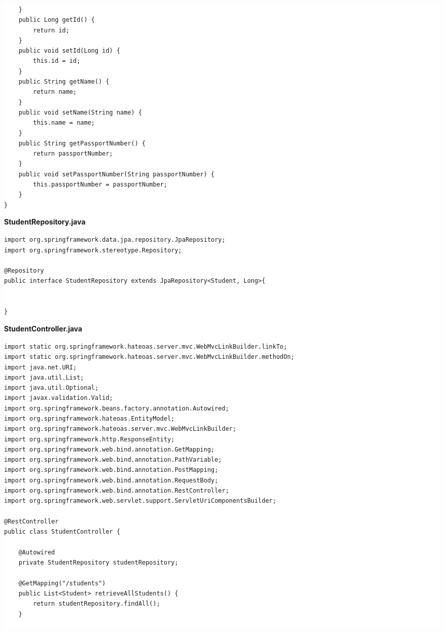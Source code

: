 ~~~
    }
    public Long getId() {
        return id;
    }
    public void setId(Long id) {
        this.id = id;
    }
    public String getName() {
        return name;
    }
    public void setName(String name) {
        this.name = name;
    }
    public String getPassportNumber() {
        return passportNumber;
    }
    public void setPassportNumber(String passportNumber) {
        this.passportNumber = passportNumber;
    }
}
~~~

**StudentRepository.java**
~~~
import org.springframework.data.jpa.repository.JpaRepository;
import org.springframework.stereotype.Repository;
 
@Repository
public interface StudentRepository extends JpaRepository<Student, Long>{

    
}
~~~

**StudentController.java**
~~~
import static org.springframework.hateoas.server.mvc.WebMvcLinkBuilder.linkTo;
import static org.springframework.hateoas.server.mvc.WebMvcLinkBuilder.methodOn;
import java.net.URI;
import java.util.List;
import java.util.Optional;
import javax.validation.Valid;
import org.springframework.beans.factory.annotation.Autowired;
import org.springframework.hateoas.EntityModel;
import org.springframework.hateoas.server.mvc.WebMvcLinkBuilder;
import org.springframework.http.ResponseEntity;
import org.springframework.web.bind.annotation.GetMapping;
import org.springframework.web.bind.annotation.PathVariable;
import org.springframework.web.bind.annotation.PostMapping;
import org.springframework.web.bind.annotation.RequestBody;
import org.springframework.web.bind.annotation.RestController;
import org.springframework.web.servlet.support.ServletUriComponentsBuilder;
 
@RestController
public class StudentController {
 
    @Autowired
    private StudentRepository studentRepository;
 
    @GetMapping("/students")
    public List<Student> retrieveAllStudents() {
        return studentRepository.findAll();
    }
 
~~~